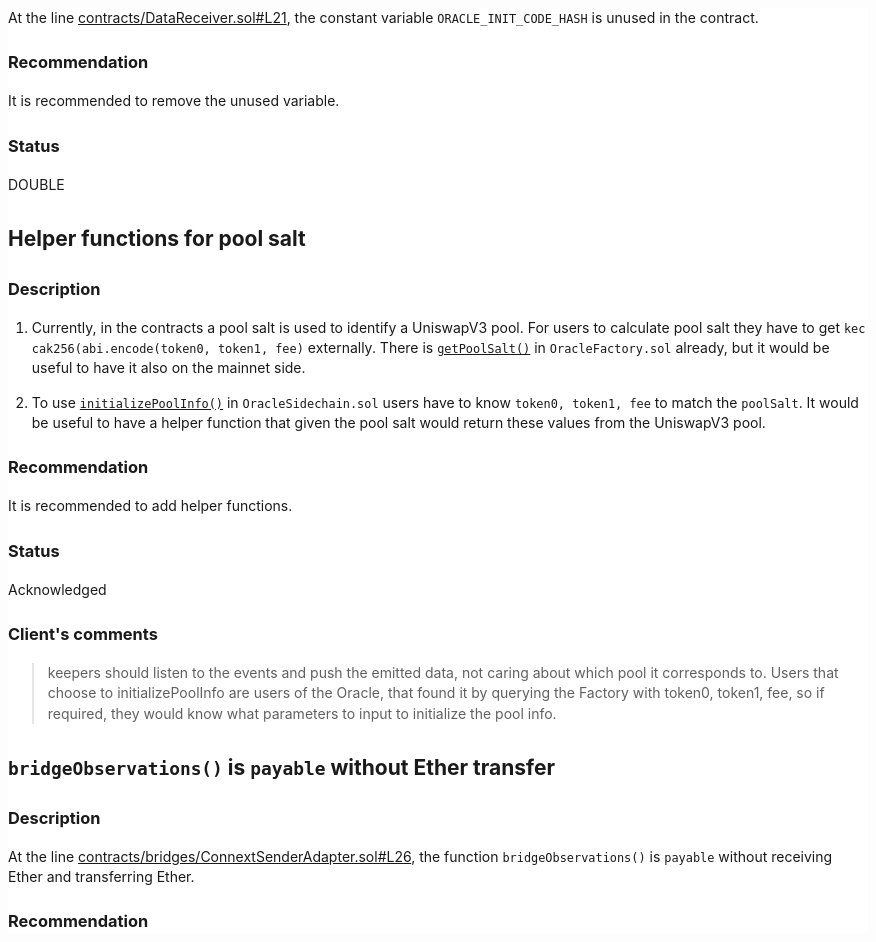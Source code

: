 At the line [contracts/DataReceiver.sol#L21](https://github.com/defi-wonderland/sidechain-oracles/blob/da7cf7d15fca848828f3a2c6e0e8c55e0dd76841/solidity/contracts/DataReceiver.sol#L21), the constant variable `ORACLE_INIT_CODE_HASH` is unused in the contract.

### Recommendation

It is recommended to remove the unused variable.

### Status
DOUBLE

## Helper functions for pool salt

### Description

1. Currently, in the contracts a pool salt is used to identify a UniswapV3 pool. For users to calculate pool salt they have to get `keccak256(abi.encode(token0, token1, fee)` externally. There is [`getPoolSalt()`](https://github.com/defi-wonderland/sidechain-oracles/blob/da7cf7d15fca848828f3a2c6e0e8c55e0dd76841/solidity/contracts/OracleFactory.sol#L72) in `OracleFactory.sol` already, but it would be useful to have it also on the mainnet side.

2. To use [`initializePoolInfo()`](https://github.com/defi-wonderland/sidechain-oracles/blob/da7cf7d15fca848828f3a2c6e0e8c55e0dd76841/solidity/contracts/OracleSidechain.sol#L72) in `OracleSidechain.sol` users have to know `token0, token1, fee` to match the `poolSalt`. It would be useful to have a helper function that given the pool salt would return these values from the UniswapV3 pool.

### Recommendation

It is recommended to add helper functions.

### Status

Acknowledged

### Client's comments
> keepers should listen to the events and push the emitted data, not caring about which pool it corresponds to. Users that choose to initializePoolInfo are users of the Oracle, that found it by querying the Factory with token0, token1, fee, so if required, they would know what parameters to input to initialize the pool info.

## `bridgeObservations()` is `payable` without Ether transfer

### Description

At the line [contracts/bridges/ConnextSenderAdapter.sol#L26](https://github.com/defi-wonderland/sidechain-oracles/blob/da7cf7d15fca848828f3a2c6e0e8c55e0dd76841/solidity/contracts/bridges/ConnextSenderAdapter.sol#L26), the function `bridgeObservations()` is `payable` without receiving Ether and transferring Ether.

### Recommendation
